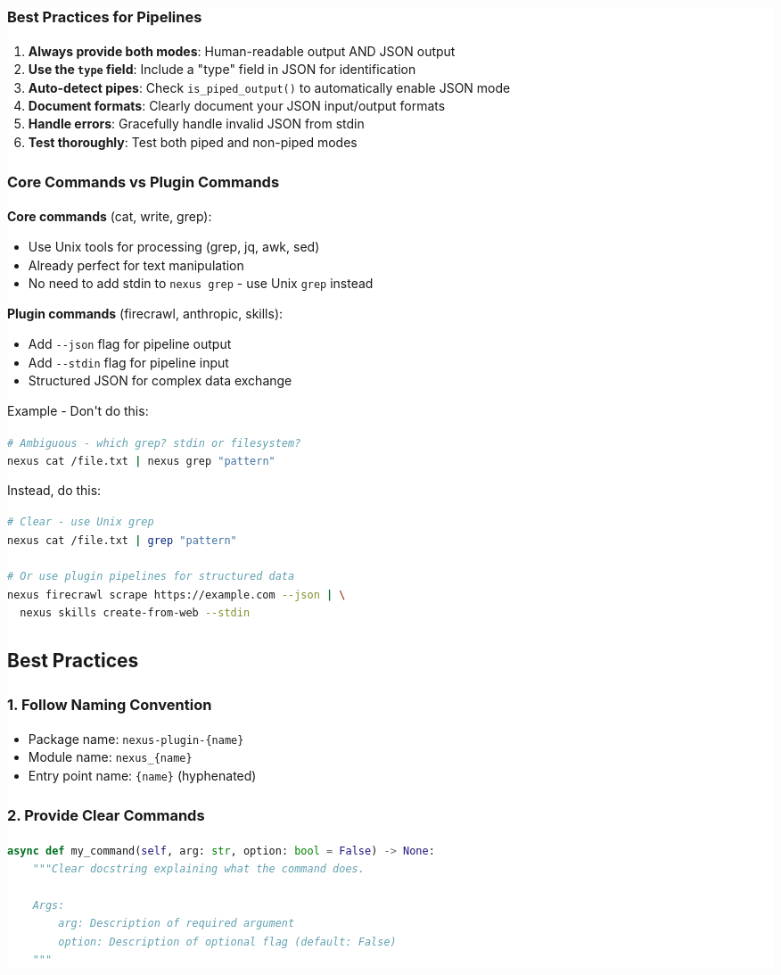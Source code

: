 
### Best Practices for Pipelines

1. **Always provide both modes**: Human-readable output AND JSON output
2. **Use the `type` field**: Include a "type" field in JSON for identification
3. **Auto-detect pipes**: Check `is_piped_output()` to automatically enable JSON mode
4. **Document formats**: Clearly document your JSON input/output formats
5. **Handle errors**: Gracefully handle invalid JSON from stdin
6. **Test thoroughly**: Test both piped and non-piped modes

### Core Commands vs Plugin Commands

**Core commands** (cat, write, grep):
- Use Unix tools for processing (grep, jq, awk, sed)
- Already perfect for text manipulation
- No need to add stdin to `nexus grep` - use Unix `grep` instead

**Plugin commands** (firecrawl, anthropic, skills):
- Add `--json` flag for pipeline output
- Add `--stdin` flag for pipeline input
- Structured JSON for complex data exchange

Example - Don't do this:
```bash
# Ambiguous - which grep? stdin or filesystem?
nexus cat /file.txt | nexus grep "pattern"
```

Instead, do this:
```bash
# Clear - use Unix grep
nexus cat /file.txt | grep "pattern"

# Or use plugin pipelines for structured data
nexus firecrawl scrape https://example.com --json | \
  nexus skills create-from-web --stdin
```

## Best Practices

### 1. Follow Naming Convention

- Package name: `nexus-plugin-{name}`
- Module name: `nexus_{name}`
- Entry point name: `{name}` (hyphenated)

### 2. Provide Clear Commands

```python
async def my_command(self, arg: str, option: bool = False) -> None:
    """Clear docstring explaining what the command does.

    Args:
        arg: Description of required argument
        option: Description of optional flag (default: False)
    """
```
